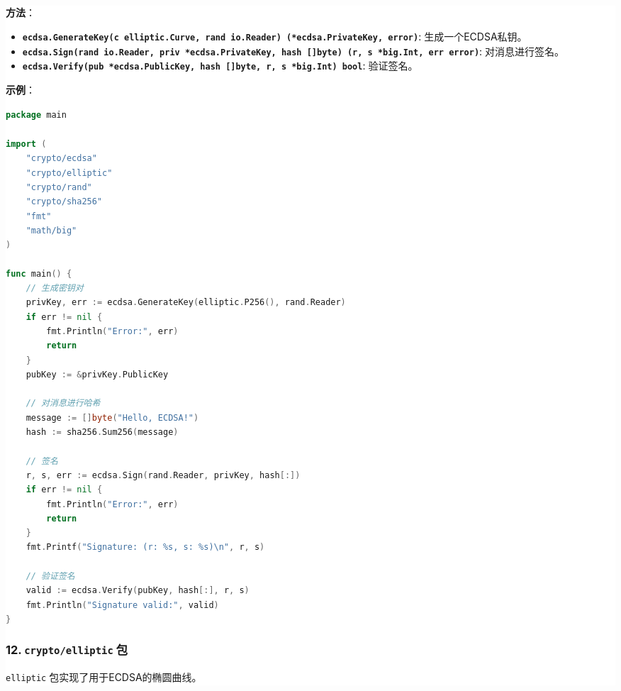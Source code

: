 **方法**：

- **`ecdsa.GenerateKey(c elliptic.Curve, rand io.Reader) (*ecdsa.PrivateKey, error)`**: 生成一个ECDSA私钥。
- **`ecdsa.Sign(rand io.Reader, priv *ecdsa.PrivateKey, hash []byte) (r, s *big.Int, err error)`**: 对消息进行签名。
- **`ecdsa.Verify(pub *ecdsa.PublicKey, hash []byte, r, s *big.Int) bool`**: 验证签名。

**示例**：

```go
package main

import (
    "crypto/ecdsa"
    "crypto/elliptic"
    "crypto/rand"
    "crypto/sha256"
    "fmt"
    "math/big"
)

func main() {
    // 生成密钥对
    privKey, err := ecdsa.GenerateKey(elliptic.P256(), rand.Reader)
    if err != nil {
        fmt.Println("Error:", err)
        return
    }
    pubKey := &privKey.PublicKey

    // 对消息进行哈希
    message := []byte("Hello, ECDSA!")
    hash := sha256.Sum256(message)

    // 签名
    r, s, err := ecdsa.Sign(rand.Reader, privKey, hash[:])
    if err != nil {
        fmt.Println("Error:", err)
        return
    }
    fmt.Printf("Signature: (r: %s, s: %s)\n", r, s)

    // 验证签名
    valid := ecdsa.Verify(pubKey, hash[:], r, s)
    fmt.Println("Signature valid:", valid)
}
```

### 12. `crypto/elliptic` 包

`elliptic` 包实现了用于ECDSA的椭圆曲线。
